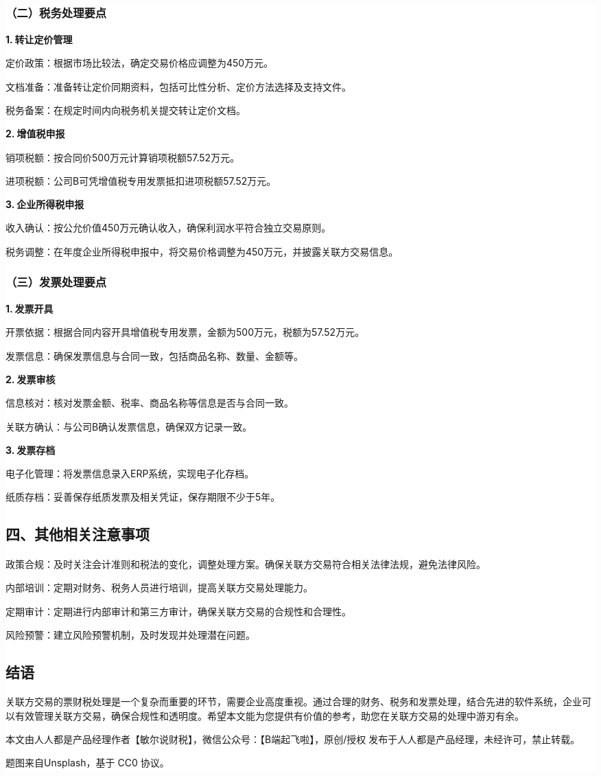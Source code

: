 ### （二）税务处理要点

**1\. 转让定价管理**

定价政策：根据市场比较法，确定交易价格应调整为450万元。

文档准备：准备转让定价同期资料，包括可比性分析、定价方法选择及支持文件。

税务备案：在规定时间内向税务机关提交转让定价文档。

**2\. 增值税申报**

销项税额：按合同价500万元计算销项税额57.52万元。

进项税额：公司B可凭增值税专用发票抵扣进项税额57.52万元。

**3\. 企业所得税申报**

收入确认：按公允价值450万元确认收入，确保利润水平符合独立交易原则。

税务调整：在年度企业所得税申报中，将交易价格调整为450万元，并披露关联方交易信息。

### （三）发票处理要点

**1\. 发票开具**

开票依据：根据合同内容开具增值税专用发票，金额为500万元，税额为57.52万元。

发票信息：确保发票信息与合同一致，包括商品名称、数量、金额等。

**2\. 发票审核**

信息核对：核对发票金额、税率、商品名称等信息是否与合同一致。

关联方确认：与公司B确认发票信息，确保双方记录一致。

**3\. 发票存档**

电子化管理：将发票信息录入ERP系统，实现电子化存档。

纸质存档：妥善保存纸质发票及相关凭证，保存期限不少于5年。

## 四、其他相关注意事项

政策合规：及时关注会计准则和税法的变化，调整处理方案。确保关联方交易符合相关法律法规，避免法律风险。

内部培训：定期对财务、税务人员进行培训，提高关联方交易处理能力。

定期审计：定期进行内部审计和第三方审计，确保关联方交易的合规性和合理性。

风险预警：建立风险预警机制，及时发现并处理潜在问题。

## 结语

关联方交易的票财税处理是一个复杂而重要的环节，需要企业高度重视。通过合理的财务、税务和发票处理，结合先进的软件系统，企业可以有效管理关联方交易，确保合规性和透明度。希望本文能为您提供有价值的参考，助您在关联方交易的处理中游刃有余。

本文由人人都是产品经理作者【敏尔说财税】，微信公众号：【B端起飞啦】，原创/授权 发布于人人都是产品经理，未经许可，禁止转载。

题图来自Unsplash，基于 CC0 协议。
